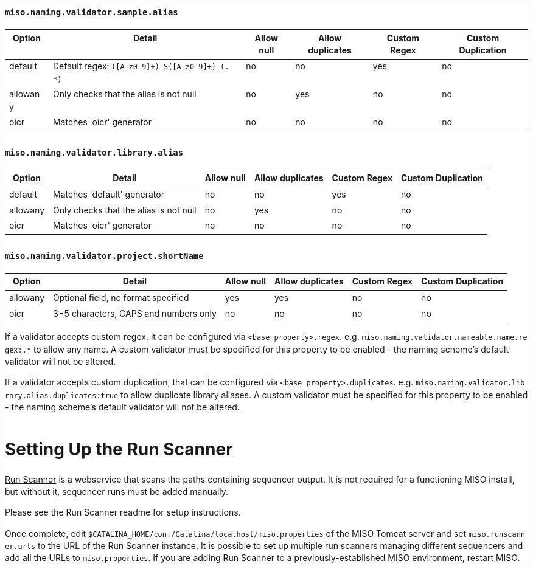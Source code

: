 ### `miso.naming.validator.sample.alias`

| Option   | Detail                                         | Allow null | Allow duplicates | Custom Regex | Custom Duplication |
|----------|------------------------------------------------|------------|------------------|--------------|--------------------|
| default  | Default regex: `([A-z0-9]+)_S([A-z0-9]+)_(.*)` | no         | no               | yes          | no                 |
| allowany | Only checks that the alias is not null         | no         | yes              | no           | no                 |
| oicr     | Matches 'oicr' generator                       | no         | no               | no           | no                 |

### `miso.naming.validator.library.alias`

| Option   | Detail                                 | Allow null | Allow duplicates | Custom Regex | Custom Duplication |
|----------|----------------------------------------|------------|------------------|--------------|--------------------|
| default  | Matches 'default' generator            | no         | no               | yes          | no                 |
| allowany | Only checks that the alias is not null | no         | yes              | no           | no                 |
| oicr     | Matches 'oicr' generator               | no         | no               | no           | no                 |

### `miso.naming.validator.project.shortName`

| Option   | Detail                                 | Allow null | Allow duplicates | Custom Regex | Custom Duplication |
|----------|----------------------------------------|------------|------------------|--------------|--------------------|
| allowany | Optional field, no format specified    | yes        | yes              | no           | no                 |
| oicr     | 3-5 characters, CAPS and numbers only  | no         | no               | no           | no                 |

If a validator accepts custom regex, it can be configured via `<base property>.regex`.
e.g. `miso.naming.validator.nameable.name.regex:.*` to allow any name. A custom validator
must be specified for this property to be enabled - the naming scheme’s default validator
will not be altered.

If a validator accepts custom duplication, that can be configured via
`<base property>.duplicates`. e.g. `miso.naming.validator.library.alias.duplicates:true`
to allow duplicate library aliases. A custom validator must be specified for this
property to be enabled - the naming scheme’s default validator will not be altered.

# Setting Up the Run Scanner
[Run Scanner](https://github.com/oicr-gsi/runscanner) is a webservice that scans the paths containing
sequencer output. It is not required for a functioning MISO install, but
without it, sequencer runs must be added manually.

Please see the Run Scanner readme for setup instructions.

Once complete, edit `$CATALINA_HOME/conf/Catalina/localhost/miso.properties` of the MISO Tomcat server and set `miso.runscanner.urls` to the URL of the Run Scanner instance. It is possible to set up multiple run scanners managing different sequencers and add all the URLs to `miso.properties`. If you are adding Run Scanner to a previously-established MISO environment, restart MISO.

